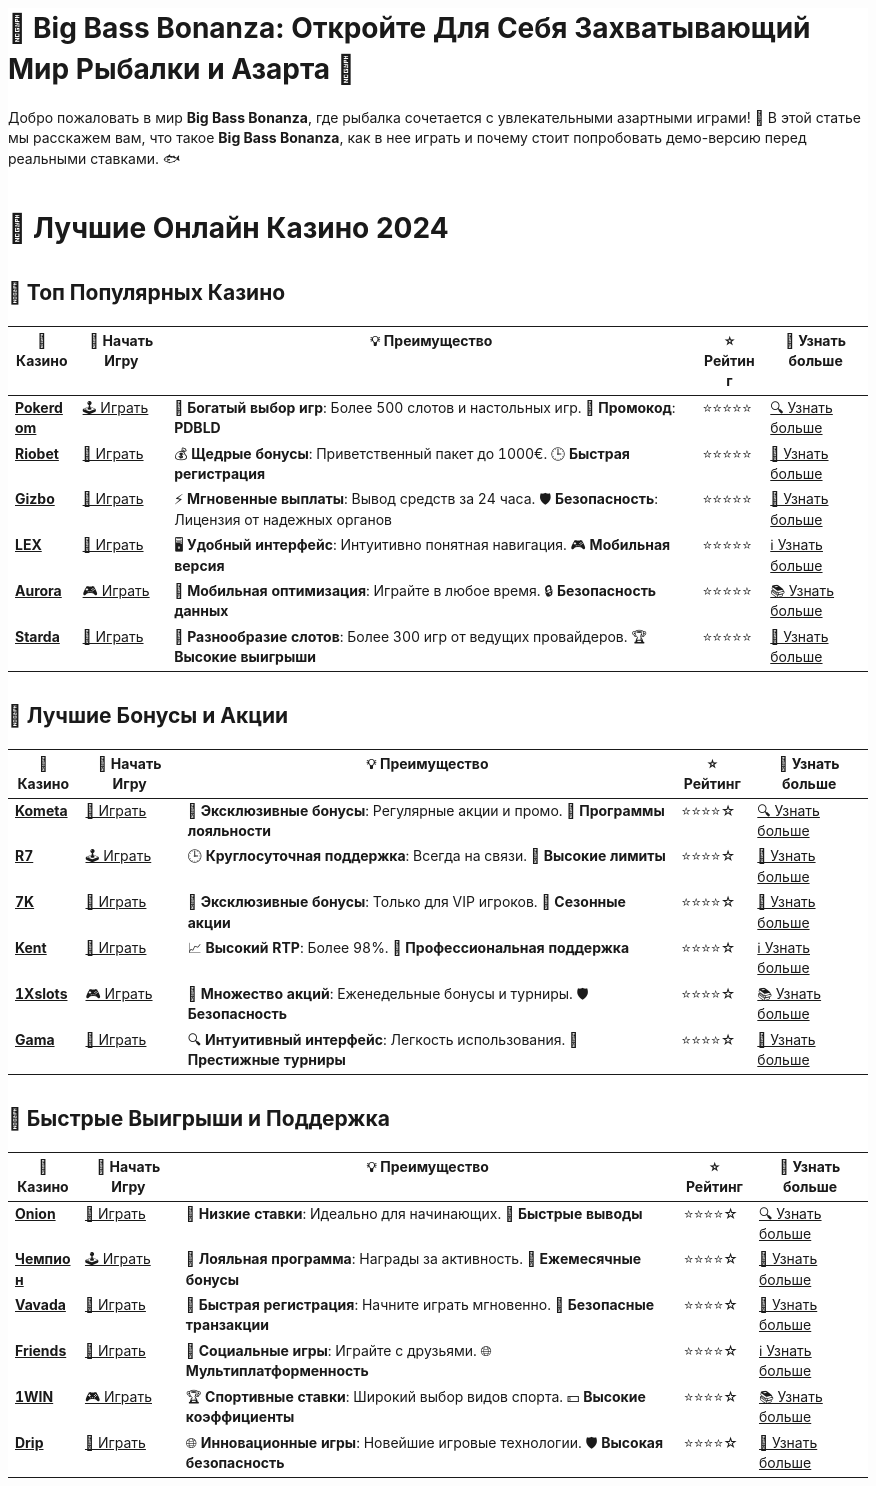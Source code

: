 # 🎣 **Big Bass Bonanza**: Откройте Для Себя Захватывающий Мир Рыбалки и Азарта 🎰

Добро пожаловать в мир **Big Bass Bonanza**, где рыбалка сочетается с увлекательными азартными играми! 🌟 В этой статье мы расскажем вам, что такое **Big Bass Bonanza**, как в нее играть и почему стоит попробовать демо-версию перед реальными ставками. 🐟

# 🎰 Лучшие Онлайн Казино 2024

## 🌟 Топ Популярных Казино

| 🎲 **Казино** | 🔗 **Начать Игру** | 💡 **Преимущество** | ⭐ **Рейтинг** | 🔗 **Узнать больше** |
|--------------|---------------------|---------------------|----------------|----------------------|
| [**Pokerdom**](https://brandplay.link/4k77v2yx) | [🕹️ Играть](https://brandplay.link/4k77v2yx) | 🎉 **Богатый выбор игр**: Более 500 слотов и настольных игр. 🎁 **Промокод**: **PDBLD** | ⭐⭐⭐⭐⭐ | [🔍 Узнать больше](https://brandplay.link/4k77v2yx) |
| [**Riobet**](https://brandplay.link/7xBLTPyj) | [🎰 Играть](https://brandplay.link/7xBLTPyj) | 💰 **Щедрые бонусы**: Приветственный пакет до 1000€. 🕒 **Быстрая регистрация** | ⭐⭐⭐⭐⭐ | [📖 Узнать больше](https://brandplay.link/7xBLTPyj) |
| [**Gizbo**](https://brandplay.link/bprXw4YV) | [🎲 Играть](https://brandplay.link/bprXw4YV) | ⚡ **Мгновенные выплаты**: Вывод средств за 24 часа. 🛡️ **Безопасность**: Лицензия от надежных органов | ⭐⭐⭐⭐⭐ | [📝 Узнать больше](https://brandplay.link/bprXw4YV) |
| [**LEX**](https://brandplay.link/zW4hdDFV) | [🤑 Играть](https://brandplay.link/zW4hdDFV) | 🖥️ **Удобный интерфейс**: Интуитивно понятная навигация. 🎮 **Мобильная версия** | ⭐⭐⭐⭐⭐ | [ℹ️ Узнать больше](https://brandplay.link/zW4hdDFV) |
| [**Aurora**](https://10trafic-stat2.com/click/668546556bcc6313411604bd/6766/13032/subaccount) | [🎮 Играть](https://10trafic-stat2.com/click/668546556bcc6313411604bd/6766/13032/subaccount) | 📱 **Мобильная оптимизация**: Играйте в любое время. 🔒 **Безопасность данных** | ⭐⭐⭐⭐⭐ | [📚 Узнать больше](https://10trafic-stat2.com/click/668546556bcc6313411604bd/6766/13032/subaccount) |
| [**Starda**](https://brandplay.link/fB7xwRFL) | [🎯 Играть](https://brandplay.link/fB7xwRFL) | 🎰 **Разнообразие слотов**: Более 300 игр от ведущих провайдеров. 🏆 **Высокие выигрыши** | ⭐⭐⭐⭐⭐ | [🔎 Узнать больше](https://brandplay.link/fB7xwRFL) |

## 💎 Лучшие Бонусы и Акции

| 🎲 **Казино** | 🔗 **Начать Игру** | 💡 **Преимущество** | ⭐ **Рейтинг** | 🔗 **Узнать больше** |
|--------------|---------------------|---------------------|----------------|----------------------|
| [**Kometa**](https://brandplay.link/8ZymQJV8) | [🎰 Играть](https://brandplay.link/8ZymQJV8) | 🎁 **Эксклюзивные бонусы**: Регулярные акции и промо. 🔄 **Программы лояльности** | ⭐⭐⭐⭐☆ | [🔍 Узнать больше](https://brandplay.link/8ZymQJV8) |
| [**R7**](https://brandplay.link/bMd3Yjsw) | [🕹️ Играть](https://brandplay.link/bMd3Yjsw) | 🕒 **Круглосуточная поддержка**: Всегда на связи. 💸 **Высокие лимиты** | ⭐⭐⭐⭐☆ | [📖 Узнать больше](https://brandplay.link/bMd3Yjsw) |
| [**7K**](https://brandplay.link/BvQyFShp) | [🎲 Играть](https://brandplay.link/BvQyFShp) | 🌟 **Эксклюзивные бонусы**: Только для VIP игроков. 🎉 **Сезонные акции** | ⭐⭐⭐⭐☆ | [📝 Узнать больше](https://brandplay.link/BvQyFShp) |
| [**Kent**](https://brandplay.link/Fv2WP3js) | [🤑 Играть](https://brandplay.link/Fv2WP3js) | 📈 **Высокий RTP**: Более 98%. 💼 **Профессиональная поддержка** | ⭐⭐⭐⭐☆ | [ℹ️ Узнать больше](https://brandplay.link/Fv2WP3js) |
| [**1Xslots**](https://brandplay.link/hSB1khtr) | [🎮 Играть](https://brandplay.link/hSB1khtr) | 🎉 **Множество акций**: Еженедельные бонусы и турниры. 🛡️ **Безопасность** | ⭐⭐⭐⭐☆ | [📚 Узнать больше](https://brandplay.link/hSB1khtr) |
| [**Gama**](https://brandplay.link/j6NMKsDz) | [🎯 Играть](https://brandplay.link/j6NMKsDz) | 🔍 **Интуитивный интерфейс**: Легкость использования. 🏅 **Престижные турниры** | ⭐⭐⭐⭐☆ | [🔎 Узнать больше](https://brandplay.link/j6NMKsDz) |

## 🚀 Быстрые Выигрыши и Поддержка

| 🎲 **Казино** | 🔗 **Начать Игру** | 💡 **Преимущество** | ⭐ **Рейтинг** | 🔗 **Узнать больше** |
|--------------|---------------------|---------------------|----------------|----------------------|
| [**Onion**](https://brandplay.link/zBGRVpQ9) | [🎰 Играть](https://brandplay.link/zBGRVpQ9) | 🤑 **Низкие ставки**: Идеально для начинающих. 🔄 **Быстрые выводы** | ⭐⭐⭐⭐☆ | [🔍 Узнать больше](https://brandplay.link/zBGRVpQ9) |
| [**Чемпион**](https://temon-gter.cfd/go/lRq?p80412p304504pcc44t17455) | [🕹️ Играть](https://temon-gter.cfd/go/lRq?p80412p304504pcc44t17455) | 🏅 **Лояльная программа**: Награды за активность. 🎁 **Ежемесячные бонусы** | ⭐⭐⭐⭐☆ | [📖 Узнать больше](https://temon-gter.cfd/go/lRq?p80412p304504pcc44t17455) |
| [**Vavada**](https://vavadapartner.pro/?promo=ea5c9275-6854-4505-94fc-95ab18221945-linkb2) | [🎲 Играть](https://vavadapartner.pro/?promo=ea5c9275-6854-4505-94fc-95ab18221945-linkb2) | 🚀 **Быстрая регистрация**: Начните играть мгновенно. 🔐 **Безопасные транзакции** | ⭐⭐⭐⭐☆ | [📝 Узнать больше](https://vavadapartner.pro/?promo=ea5c9275-6854-4505-94fc-95ab18221945-linkb2) |
| [**Friends**](https://gofriends.kim/linkb2) | [🤑 Играть](https://gofriends.kim/linkb2) | 🤝 **Социальные игры**: Играйте с друзьями. 🌐 **Мультиплатформенность** | ⭐⭐⭐⭐☆ | [ℹ️ Узнать больше](https://gofriends.kim/linkb2) |
| [**1WIN**](https://brandplay.link/smXVpBbG) | [🎮 Играть](https://brandplay.link/smXVpBbG) | 🏆 **Спортивные ставки**: Широкий выбор видов спорта. 💵 **Высокие коэффициенты** | ⭐⭐⭐⭐☆ | [📚 Узнать больше](https://brandplay.link/smXVpBbG) |
| [**Drip**](https://drp-ircp01.com/c07e6a3db) | [🎯 Играть](https://drp-ircp01.com/c07e6a3db) | 🌐 **Инновационные игры**: Новейшие игровые технологии. 🛡️ **Высокая безопасность** | ⭐⭐⭐⭐☆ | [🔎 Узнать больше](https://drp-ircp01.com/c07e6a3db) |